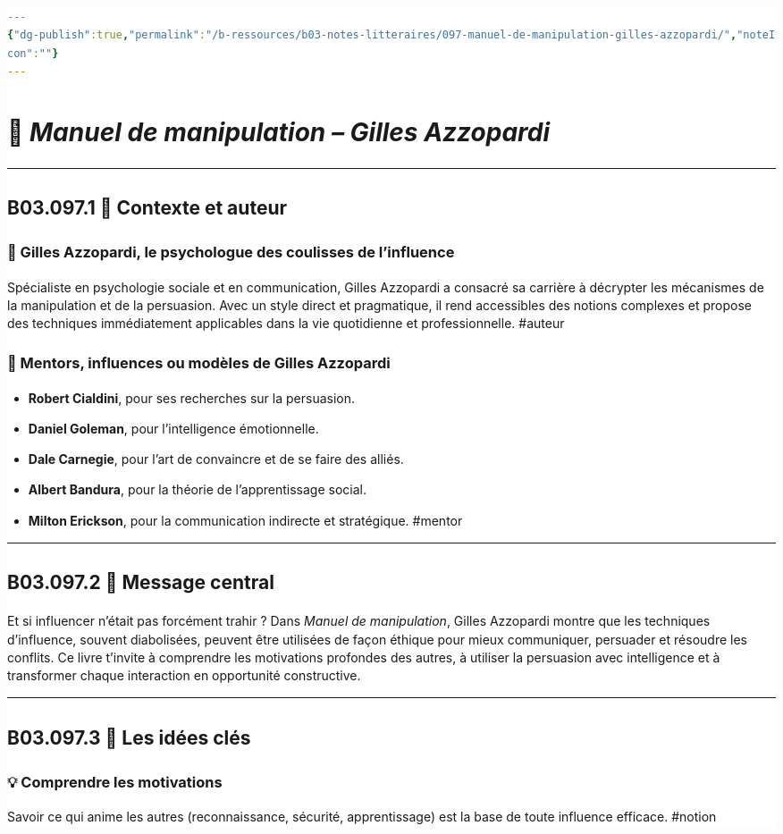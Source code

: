 ```yaml
---
{"dg-publish":true,"permalink":"/b-ressources/b03-notes-litteraires/097-manuel-de-manipulation-gilles-azzopardi/","noteIcon":""}
---
```


# 📘 _Manuel de manipulation – Gilles Azzopardi_

___

## B03.097.1 👤 Contexte et auteur

### 👨 Gilles Azzopardi, le psychologue des coulisses de l’influence

Spécialiste en psychologie sociale et en communication, Gilles Azzopardi a consacré sa carrière à décrypter les mécanismes de la manipulation et de la persuasion. Avec un style direct et pragmatique, il rend accessibles des notions complexes et propose des techniques immédiatement applicables dans la vie quotidienne et professionnelle. #auteur

### 🌟 Mentors, influences ou modèles de Gilles Azzopardi

-   **Robert Cialdini**, pour ses recherches sur la persuasion.
    
-   **Daniel Goleman**, pour l’intelligence émotionnelle.
    
-   **Dale Carnegie**, pour l’art de convaincre et de se faire des alliés.
    
-   **Albert Bandura**, pour la théorie de l’apprentissage social.
    
-   **Milton Erickson**, pour la communication indirecte et stratégique. #mentor
    

___

## B03.097.2 🎯 Message central

Et si influencer n’était pas forcément trahir ? Dans _Manuel de manipulation_, Gilles Azzopardi montre que les techniques d’influence, souvent diabolisées, peuvent être utilisées de façon éthique pour mieux communiquer, persuader et résoudre les conflits. Ce livre t’invite à comprendre les motivations profondes des autres, à utiliser la persuasion avec intelligence et à transformer chaque interaction en opportunité constructive.

___

## B03.097.3 🧩 Les idées clés

### 💡 Comprendre les motivations

Savoir ce qui anime les autres (reconnaissance, sécurité, apprentissage) est la base de toute influence efficace. #notion
